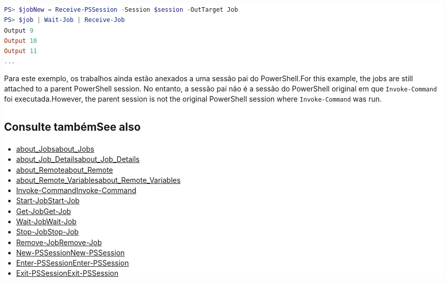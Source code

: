 ```powershell
PS> $jobNew = Receive-PSSession -Session $session -OutTarget Job
PS> $job | Wait-Job | Receive-Job
Output 9
Output 10
Output 11
...
```

<span data-ttu-id="bb264-231">Para este exemplo, os trabalhos ainda estão anexados a uma sessão pai do PowerShell.</span><span class="sxs-lookup"><span data-stu-id="bb264-231">For this example, the jobs are still attached to a parent PowerShell session.</span></span>
<span data-ttu-id="bb264-232">No entanto, a sessão pai não é a sessão do PowerShell original em que `Invoke-Command` foi executada.</span><span class="sxs-lookup"><span data-stu-id="bb264-232">However, the parent session is not the original PowerShell session where `Invoke-Command` was run.</span></span>

## <a name="see-also"></a><span data-ttu-id="bb264-233">Consulte também</span><span class="sxs-lookup"><span data-stu-id="bb264-233">See also</span></span>

- [<span data-ttu-id="bb264-234">about_Jobs</span><span class="sxs-lookup"><span data-stu-id="bb264-234">about_Jobs</span></span>](about_Jobs.md)
- [<span data-ttu-id="bb264-235">about_Job_Details</span><span class="sxs-lookup"><span data-stu-id="bb264-235">about_Job_Details</span></span>](about_Job_Details.md)
- [<span data-ttu-id="bb264-236">about_Remote</span><span class="sxs-lookup"><span data-stu-id="bb264-236">about_Remote</span></span>](about_Remote.md)
- [<span data-ttu-id="bb264-237">about_Remote_Variables</span><span class="sxs-lookup"><span data-stu-id="bb264-237">about_Remote_Variables</span></span>](about_Remote_Variables.md)
- [<span data-ttu-id="bb264-238">Invoke-Command</span><span class="sxs-lookup"><span data-stu-id="bb264-238">Invoke-Command</span></span>](xref:Microsoft.PowerShell.Core.Invoke-Command)
- [<span data-ttu-id="bb264-239">Start-Job</span><span class="sxs-lookup"><span data-stu-id="bb264-239">Start-Job</span></span>](xref:Microsoft.PowerShell.Core.Start-Job)
- [<span data-ttu-id="bb264-240">Get-Job</span><span class="sxs-lookup"><span data-stu-id="bb264-240">Get-Job</span></span>](xref:Microsoft.PowerShell.Core.Get-Job)
- [<span data-ttu-id="bb264-241">Wait-Job</span><span class="sxs-lookup"><span data-stu-id="bb264-241">Wait-Job</span></span>](xref:Microsoft.PowerShell.Core.Wait-Job)
- [<span data-ttu-id="bb264-242">Stop-Job</span><span class="sxs-lookup"><span data-stu-id="bb264-242">Stop-Job</span></span>](xref:Microsoft.PowerShell.Core.Stop-Job)
- [<span data-ttu-id="bb264-243">Remove-Job</span><span class="sxs-lookup"><span data-stu-id="bb264-243">Remove-Job</span></span>](xref:Microsoft.PowerShell.Core.Remove-Job)
- [<span data-ttu-id="bb264-244">New-PSSession</span><span class="sxs-lookup"><span data-stu-id="bb264-244">New-PSSession</span></span>](xref:Microsoft.PowerShell.Core.New-PSSession)
- [<span data-ttu-id="bb264-245">Enter-PSSession</span><span class="sxs-lookup"><span data-stu-id="bb264-245">Enter-PSSession</span></span>](xref:Microsoft.PowerShell.Core.Enter-PSSession)
- [<span data-ttu-id="bb264-246">Exit-PSSession</span><span class="sxs-lookup"><span data-stu-id="bb264-246">Exit-PSSession</span></span>](xref:Microsoft.PowerShell.Core.Exit-PSSession)
